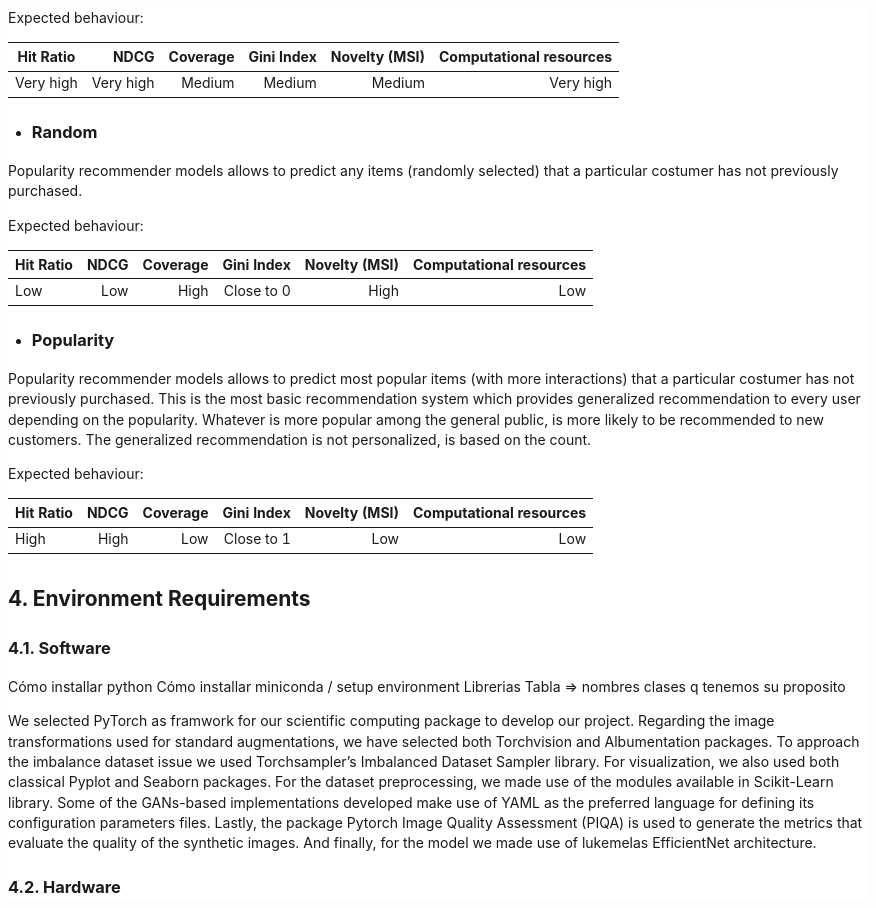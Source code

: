 Expected behaviour:

| Hit Ratio   | NDCG |  Coverage |   Gini Index |  Novelty (MSI)  | Computational resources   
|------|-------:|----------------:|--------------:|--------------:|-------------:|
|Very high|Very high|Medium|Medium|Medium|Very high

- ### Random <a name="334-RAND"></a>

Popularity recommender models allows to predict any items (randomly selected) that a particular costumer has not previously purchased.

Expected behaviour:

| Hit Ratio   | NDCG |  Coverage |   Gini Index |  Novelty (MSI)  | Computational resources   
|------|-------:|----------------:|--------------:|--------------:|-------------:|
|Low|Low|High|Close to 0|High|Low

- ### Popularity <a name="335-POP"></a>

Popularity recommender models allows to predict most popular items (with more interactions) that a particular costumer has not previously purchased. This is the most basic recommendation system which provides generalized recommendation to every user depending on the popularity. Whatever is more popular among the general public, is more likely to be recommended to new customers. The generalized recommendation is not personalized, is based on the count.

Expected behaviour:

| Hit Ratio   | NDCG |  Coverage |   Gini Index |  Novelty (MSI)  | Computational resources   
|------|-------:|----------------:|--------------:|--------------:|-------------:|
|High|High|Low|Close to 1|Low|Low


## 4. Environment Requirements <a name="4-envs"></a>
### 4.1. Software  <a name="41-software"></a>

Cómo installar python
Cómo installar miniconda / setup environment
Librerias
Tabla => nombres clases q tenemos su proposito



We selected PyTorch as framwork for our scientific computing package to develop our project. Regarding the image transformations used for standard augmentations, we have selected both Torchvision and Albumentation packages. To approach the imbalance dataset issue we used Torchsampler’s Imbalanced Dataset Sampler library. For visualization, we also used both classical Pyplot and Seaborn packages. For the dataset preprocessing, we made use of the modules available in Scikit-Learn library. Some of the GANs-based implementations developed make use of YAML as the preferred language for defining its configuration parameters files. Lastly, the package Pytorch Image Quality Assessment (PIQA) is used to generate the metrics that evaluate the quality of the synthetic images. And finally, for the model we made use of lukemelas EfficientNet architecture. 
 

### 4.2. Hardware  <a name="42-hardware"></a> 

